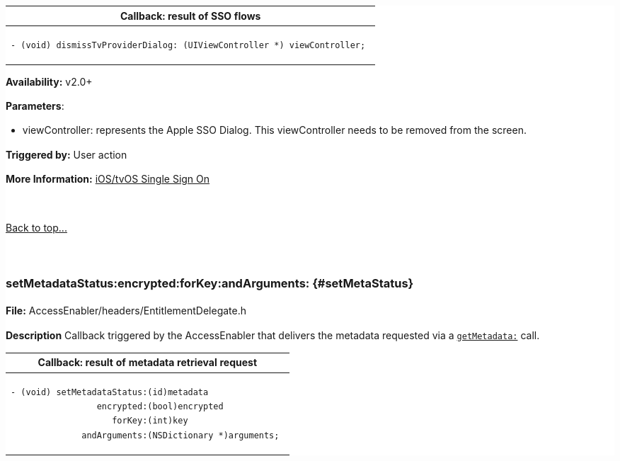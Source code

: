 <table class="pass_api_table">
<colgroup>
<col style="width: 100%" />
</colgroup>
<thead>
<tr class="header">
<th>Callback: result of SSO flows</th>
</tr>
</thead>
<tbody>
<tr class="odd">
<td><pre><code>- (void) dismissTvProviderDialog: (UIViewController *) viewController; </code></pre></td>
</tr>
</tbody>
</table>

**Availability:** v2.0+

**Parameters**:

- viewController: represents the Apple SSO Dialog. This viewController needs to be removed from the screen.

**Triggered by:** User action

**More Information:** [iOS/tvOS Single Sign On](https://tve.helpdocsonline.com/ios-tvos-sdk-api-reference#)

 

[Back to top...](#apis)

</br>

### setMetadataStatus:encrypted:forKey:andArguments: {#setMetaStatus}

**File:** AccessEnabler/headers/EntitlementDelegate.h  

**Description** Callback triggered by the AccessEnabler that delivers the metadata requested via a [`getMetadata:`](#getMeta) call.

<table class="pass_api_table">
<colgroup>
<col style="width: 100%" />
</colgroup>
<thead>
<tr class="header">
<th>Callback: result of metadata retrieval request</th>
</tr>
</thead>
<tbody>
<tr class="odd">
<td><pre><code>- (void) setMetadataStatus:(id)metadata
                 encrypted:(bool)encrypted 
                    forKey:(int)key 
              andArguments:(NSDictionary *)arguments; </code></pre></td>
</tr>
</tbody>
</table>
